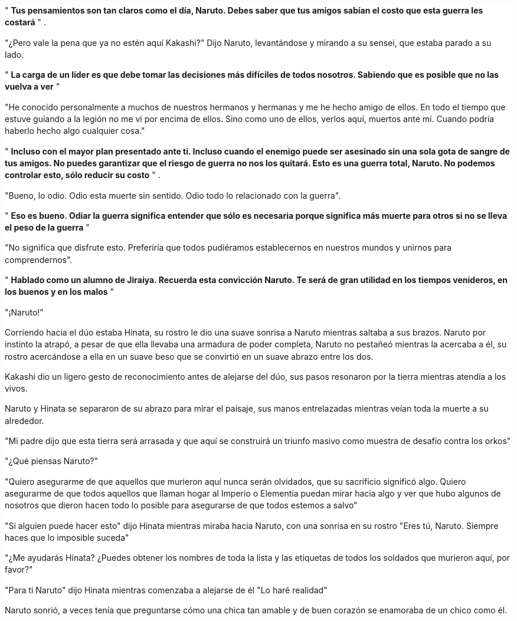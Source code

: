 " **Tus pensamientos son tan claros como el día, Naruto. Debes saber que tus amigos sabían el costo que esta guerra les costará** " .

"¿Pero vale la pena que ya no estén aquí Kakashi?" Dijo Naruto, levantándose y mirando a su sensei, que estaba parado a su lado.

" **La carga de un líder es que debe tomar las decisiones más difíciles de todos nosotros. Sabiendo que es posible que no las vuelva a ver** "

"He conocido personalmente a muchos de nuestros hermanos y hermanas y me he hecho amigo de ellos. En todo el tiempo que estuve guiando a la legión no me vi por encima de ellos. Sino como uno de ellos, verlos aquí, muertos ante mí. Cuando podría haberlo hecho algo cualquier cosa."

" **Incluso con el mayor plan presentado ante ti. Incluso cuando el enemigo puede ser asesinado sin una sola gota de sangre de tus amigos. No puedes garantizar que el riesgo de guerra no nos los quitará. Esto es una guerra total, Naruto. No podemos controlar esto, sólo reducir su costo** " .

"Bueno, lo odio. Odio esta muerte sin sentido. Odio todo lo relacionado con la guerra".

" **Eso es bueno. Odiar la guerra significa entender que sólo es necesaria porque significa más muerte para otros si no se lleva el peso de la guerra** "

"No significa que disfrute esto. Preferiría que todos pudiéramos establecernos en nuestros mundos y unirnos para comprendernos".

" **Hablado como un alumno de Jiraiya. Recuerda esta convicción Naruto. Te será de gran utilidad en los tiempos venideros, en los buenos y en los malos** "

"¡Naruto!"

Corriendo hacia el dúo estaba Hinata, su rostro le dio una suave sonrisa a Naruto mientras saltaba a sus brazos. Naruto por instinto la atrapó, a pesar de que ella llevaba una armadura de poder completa, Naruto no pestañeó mientras la acercaba a él, su rostro acercándose a ella en un suave beso que se convirtió en un suave abrazo entre los dos.

Kakashi dio un ligero gesto de reconocimiento antes de alejarse del dúo, sus pasos resonaron por la tierra mientras atendía a los vivos.

Naruto y Hinata se separaron de su abrazo para mirar el paisaje, sus manos entrelazadas mientras veían toda la muerte a su alrededor.

"Mi padre dijo que esta tierra será arrasada y que aquí se construirá un triunfo masivo como muestra de desafío contra los orkos"

"¿Qué piensas Naruto?"

"Quiero asegurarme de que aquellos que murieron aquí nunca serán olvidados, que su sacrificio significó algo. Quiero asegurarme de que todos aquellos que llaman hogar al Imperio o Elementia puedan mirar hacia algo y ver que hubo algunos de nosotros que dieron hacen todo lo posible para asegurarse de que todos estemos a salvo"

"Si alguien puede hacer esto" dijo Hinata mientras miraba hacia Naruto, con una sonrisa en su rostro "Eres tú, Naruto. Siempre haces que lo imposible suceda"

"¿Me ayudarás Hinata? ¿Puedes obtener los nombres de toda la lista y las etiquetas de todos los soldados que murieron aquí, por favor?"

"Para ti Naruto" dijo Hinata mientras comenzaba a alejarse de él "Lo haré realidad"

Naruto sonrió, a veces tenía que preguntarse cómo una chica tan amable y de buen corazón se enamoraba de un chico como él.